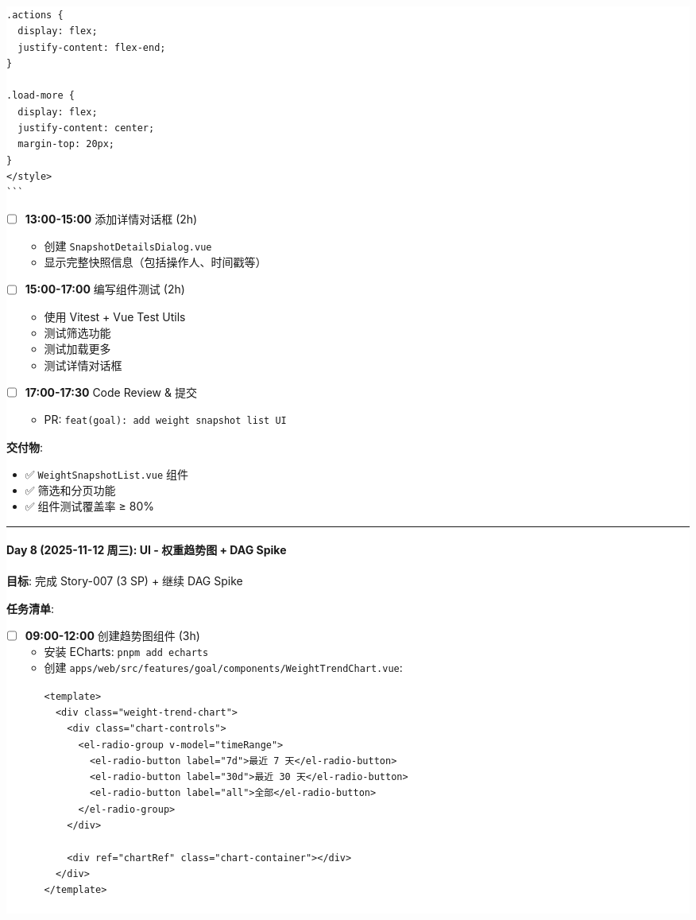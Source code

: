     .actions {
      display: flex;
      justify-content: flex-end;
    }
    
    .load-more {
      display: flex;
      justify-content: center;
      margin-top: 20px;
    }
    </style>
    ```

- [ ] **13:00-15:00** 添加详情对话框 (2h)
  - 创建 `SnapshotDetailsDialog.vue`
  - 显示完整快照信息（包括操作人、时间戳等）

- [ ] **15:00-17:00** 编写组件测试 (2h)
  - 使用 Vitest + Vue Test Utils
  - 测试筛选功能
  - 测试加载更多
  - 测试详情对话框

- [ ] **17:00-17:30** Code Review & 提交
  - PR: `feat(goal): add weight snapshot list UI`

**交付物**:
- ✅ `WeightSnapshotList.vue` 组件
- ✅ 筛选和分页功能
- ✅ 组件测试覆盖率 ≥ 80%

---

#### **Day 8 (2025-11-12 周三): UI - 权重趋势图 + DAG Spike**

**目标**: 完成 Story-007 (3 SP) + 继续 DAG Spike

**任务清单**:
- [ ] **09:00-12:00** 创建趋势图组件 (3h)
  - 安装 ECharts: `pnpm add echarts`
  - 创建 `apps/web/src/features/goal/components/WeightTrendChart.vue`:
    ```vue
    <template>
      <div class="weight-trend-chart">
        <div class="chart-controls">
          <el-radio-group v-model="timeRange">
            <el-radio-button label="7d">最近 7 天</el-radio-button>
            <el-radio-button label="30d">最近 30 天</el-radio-button>
            <el-radio-button label="all">全部</el-radio-button>
          </el-radio-group>
        </div>
        
        <div ref="chartRef" class="chart-container"></div>
      </div>
    </template>
    